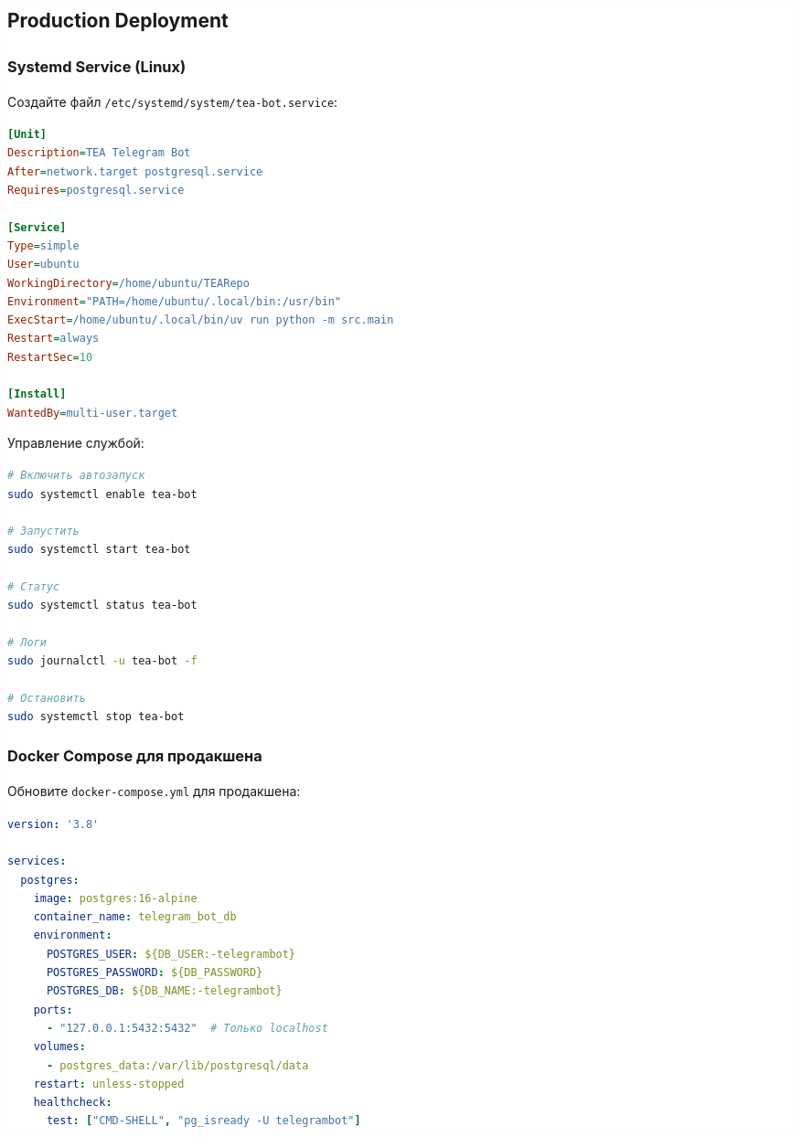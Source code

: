 
## Production Deployment

### Systemd Service (Linux)

Создайте файл `/etc/systemd/system/tea-bot.service`:

```ini
[Unit]
Description=TEA Telegram Bot
After=network.target postgresql.service
Requires=postgresql.service

[Service]
Type=simple
User=ubuntu
WorkingDirectory=/home/ubuntu/TEARepo
Environment="PATH=/home/ubuntu/.local/bin:/usr/bin"
ExecStart=/home/ubuntu/.local/bin/uv run python -m src.main
Restart=always
RestartSec=10

[Install]
WantedBy=multi-user.target
```

Управление службой:
```bash
# Включить автозапуск
sudo systemctl enable tea-bot

# Запустить
sudo systemctl start tea-bot

# Статус
sudo systemctl status tea-bot

# Логи
sudo journalctl -u tea-bot -f

# Остановить
sudo systemctl stop tea-bot
```

### Docker Compose для продакшена

Обновите `docker-compose.yml` для продакшена:

```yaml
version: '3.8'

services:
  postgres:
    image: postgres:16-alpine
    container_name: telegram_bot_db
    environment:
      POSTGRES_USER: ${DB_USER:-telegrambot}
      POSTGRES_PASSWORD: ${DB_PASSWORD}
      POSTGRES_DB: ${DB_NAME:-telegrambot}
    ports:
      - "127.0.0.1:5432:5432"  # Только localhost
    volumes:
      - postgres_data:/var/lib/postgresql/data
    restart: unless-stopped
    healthcheck:
      test: ["CMD-SHELL", "pg_isready -U telegrambot"]
```